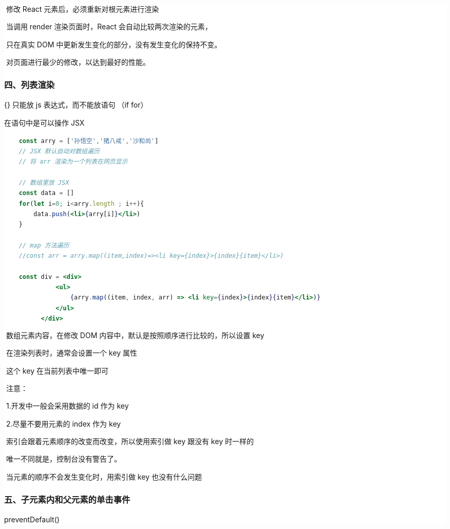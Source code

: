​    修改 React 元素后，必须重新对根元素进行渲染

​    当调用 render 渲染页面时，React 会自动比较两次渲染的元素，

​    只在真实 DOM 中更新发生变化的部分，没有发生变化的保持不变。

​    对页面进行最少的修改，以达到最好的性能。



### 四、列表渲染

{} 只能放 js 表达式，而不能放语句 （if for）

 在语句中是可以操作 JSX 

```jsx
    const arry = ['孙悟空','猪八戒','沙和尚']   
    // JSX 默认自动对数组遍历
    // 将 arr 渲染为一个列表在网页显示

    // 数组里放 JSX
    const data = []
    for(let i=0; i<arry.length ; i++){
        data.push(<li>{arry[i]}</li>)
    }

    // map 方法遍历
    //const arr = arry.map((item,index)=><li key={index}>{index}{item}</li>) 

    const div = <div>
              <ul>
                  {arry.map((item, index, arr) => <li key={index}>{index}{item}</li>)}
              </ul>
          </div>
```

​      数组元素内容，在修改 DOM 内容中，默认是按照顺序进行比较的，所以设置 key



​      在渲染列表时，通常会设置一个 key 属性

​      这个 key 在当前列表中唯一即可

​      注意：

​        1.开发中一般会采用数据的 id 作为 key

​        2.尽量不要用元素的 index 作为 key

​            索引会跟着元素顺序的改变而改变，所以使用索引做 key 跟没有 key 时一样的

​            唯一不同就是，控制台没有警告了。

​            当元素的顺序不会发生变化时，用索引做 key 也没有什么问题

### 五、子元素内和父元素的单击事件

preventDefault()
